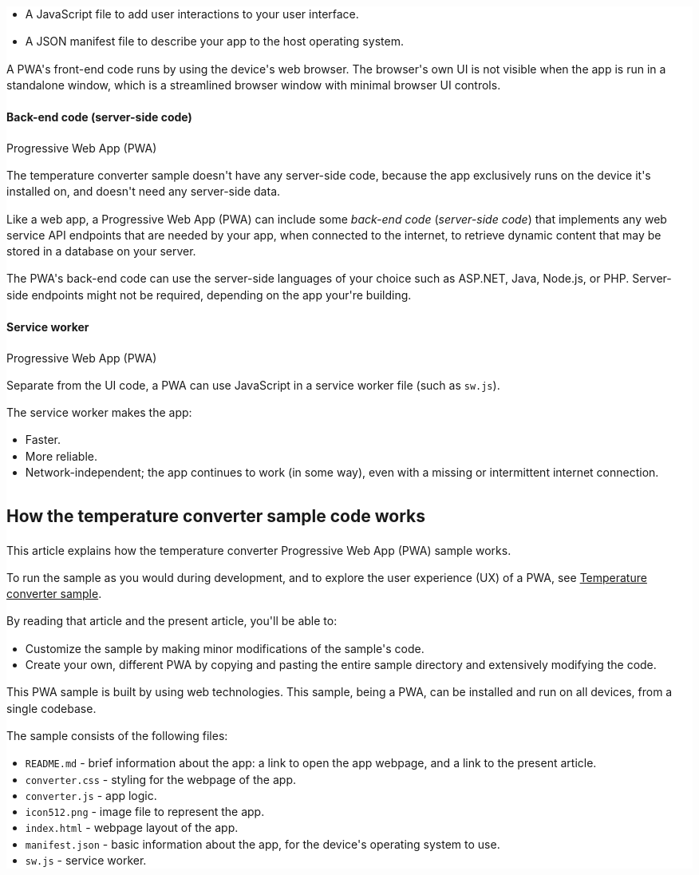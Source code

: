 * A JavaScript file to add user interactions to your user interface.

* A JSON manifest file to describe your app to the host operating system.

A PWA's front-end code runs by using the device's web browser.  The browser's own UI is not visible when the app is run in a standalone window, which is a streamlined browser window with minimal browser UI controls.



#### Back-end code (server-side code)

Progressive Web App (PWA)

The temperature converter sample doesn't have any server-side code, because the app exclusively runs on the device it's installed on, and doesn't need any server-side data.

Like a web app, a Progressive Web App (PWA) can include some _back-end code_ (_server-side code_) that implements any web service API endpoints that are needed by your app, when connected to the internet, to retrieve dynamic content that may be stored in a database on your server.

The PWA's back-end code can use the server-side languages of your choice such as ASP.NET, Java, Node.js, or PHP.  Server-side endpoints might not be required, depending on the app your're building.



#### Service worker

Progressive Web App (PWA)

Separate from the UI code, a PWA can use JavaScript in a service worker file (such as `sw.js`).

The service worker makes the app:

* Faster.
* More reliable.
* Network-independent; the app continues to work (in some way), even with a missing or intermittent internet connection.



## How the temperature converter sample code works

This article explains how the temperature converter Progressive Web App (PWA) sample works.

To run the sample as you would during development, and to explore the user experience (UX) of a PWA, see [Temperature converter sample](../samples/temperature-converter.md).

By reading that article and the present article, you'll be able to:
* Customize the sample by making minor modifications of the sample's code.
* Create your own, different PWA by copying and pasting the entire sample directory and extensively modifying the code.

This PWA sample is built by using web technologies.  This sample, being a PWA, can be installed and run on all devices, from a single codebase.

The sample consists of the following files:

* `README.md` - brief information about the app: a link to open the app webpage, and a link to the present article.
* `converter.css` - styling for the webpage of the app.
* `converter.js` - app logic.
* `icon512.png` - image file to represent the app.
* `index.html` - webpage layout of the app.
* `manifest.json` - basic information about the app, for the device's operating system to use.
* `sw.js` - service worker.
